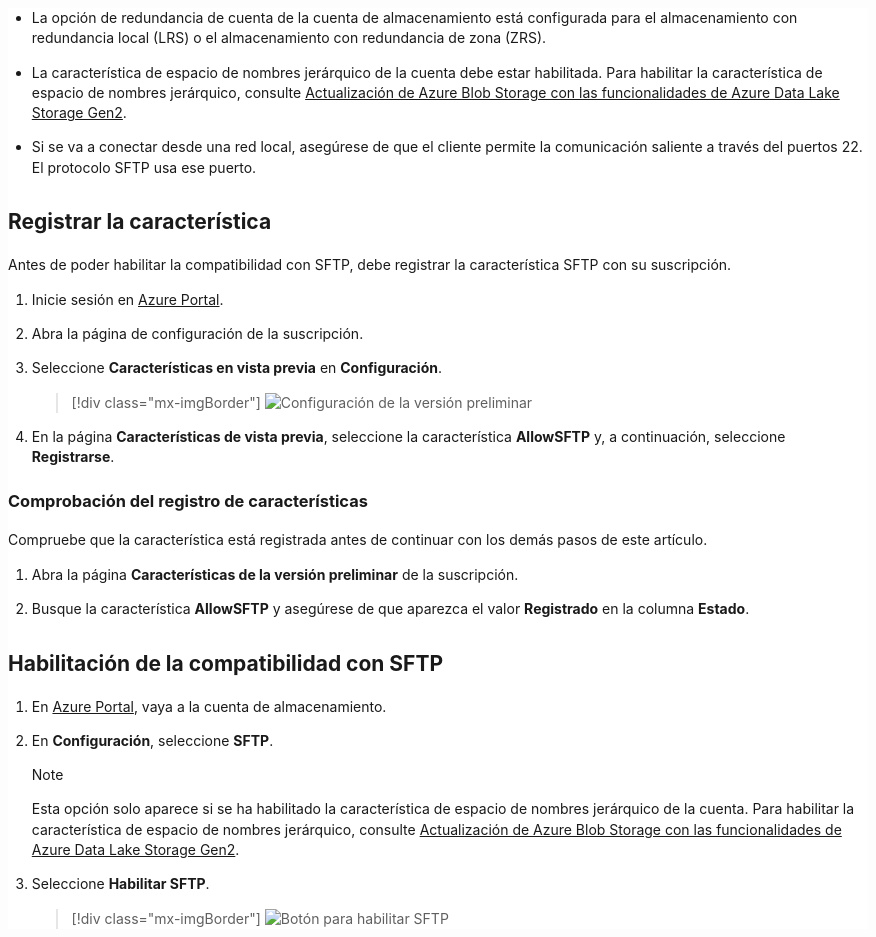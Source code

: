 - La opción de redundancia de cuenta de la cuenta de almacenamiento está configurada para el almacenamiento con redundancia local (LRS) o el almacenamiento con redundancia de zona (ZRS).

- La característica de espacio de nombres jerárquico de la cuenta debe estar habilitada. Para habilitar la característica de espacio de nombres jerárquico, consulte [Actualización de Azure Blob Storage con las funcionalidades de Azure Data Lake Storage Gen2](upgrade-to-data-lake-storage-gen2-how-to.md).

- Si se va a conectar desde una red local, asegúrese de que el cliente permite la comunicación saliente a través del puertos 22. El protocolo SFTP usa ese puerto.

## <a name="register-the-feature"></a>Registrar la característica

Antes de poder habilitar la compatibilidad con SFTP, debe registrar la característica SFTP con su suscripción.

1. Inicie sesión en [Azure Portal](https://portal.azure.com/).

2. Abra la página de configuración de la suscripción.

3. Seleccione **Características en vista previa** en **Configuración**.

   > [!div class="mx-imgBorder"]
   > ![Configuración de la versión preliminar](./media/secure-file-transfer-protocol-support-how-to/preview-features-setting.png)

4. En la página **Características de vista previa**, seleccione la característica **AllowSFTP** y, a continuación, seleccione **Registrarse**.

### <a name="verify-feature-registration"></a>Comprobación del registro de características

Compruebe que la característica está registrada antes de continuar con los demás pasos de este artículo. 

1. Abra la página **Características de la versión preliminar** de la suscripción. 

2. Busque la característica **AllowSFTP** y asegúrese de que aparezca el valor **Registrado** en la columna **Estado**.

## <a name="enable-sftp-support"></a>Habilitación de la compatibilidad con SFTP

1. En [Azure Portal](https://portal.azure.com/), vaya a la cuenta de almacenamiento.

2. En **Configuración**, seleccione **SFTP**.

   > [!NOTE]
   > Esta opción solo aparece si se ha habilitado la característica de espacio de nombres jerárquico de la cuenta. Para habilitar la característica de espacio de nombres jerárquico, consulte [Actualización de Azure Blob Storage con las funcionalidades de Azure Data Lake Storage Gen2](upgrade-to-data-lake-storage-gen2-how-to.md).

3. Seleccione **Habilitar SFTP**. 

   > [!div class="mx-imgBorder"]
   > ![Botón para habilitar SFTP](./media/secure-file-transfer-protocol-support-how-to/sftp-enable-option.png)
